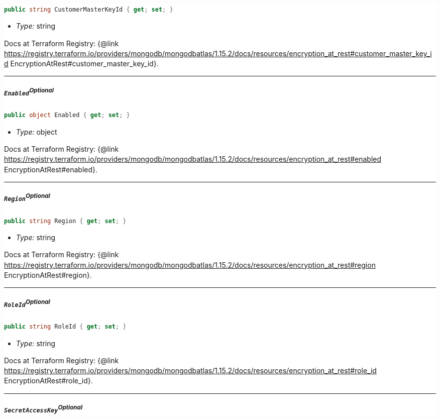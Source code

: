 ```csharp
public string CustomerMasterKeyId { get; set; }
```

- *Type:* string

Docs at Terraform Registry: {@link https://registry.terraform.io/providers/mongodb/mongodbatlas/1.15.2/docs/resources/encryption_at_rest#customer_master_key_id EncryptionAtRest#customer_master_key_id}.

---

##### `Enabled`<sup>Optional</sup> <a name="Enabled" id="@cdktf/provider-mongodbatlas.encryptionAtRest.EncryptionAtRestAwsKmsConfig.property.enabled"></a>

```csharp
public object Enabled { get; set; }
```

- *Type:* object

Docs at Terraform Registry: {@link https://registry.terraform.io/providers/mongodb/mongodbatlas/1.15.2/docs/resources/encryption_at_rest#enabled EncryptionAtRest#enabled}.

---

##### `Region`<sup>Optional</sup> <a name="Region" id="@cdktf/provider-mongodbatlas.encryptionAtRest.EncryptionAtRestAwsKmsConfig.property.region"></a>

```csharp
public string Region { get; set; }
```

- *Type:* string

Docs at Terraform Registry: {@link https://registry.terraform.io/providers/mongodb/mongodbatlas/1.15.2/docs/resources/encryption_at_rest#region EncryptionAtRest#region}.

---

##### `RoleId`<sup>Optional</sup> <a name="RoleId" id="@cdktf/provider-mongodbatlas.encryptionAtRest.EncryptionAtRestAwsKmsConfig.property.roleId"></a>

```csharp
public string RoleId { get; set; }
```

- *Type:* string

Docs at Terraform Registry: {@link https://registry.terraform.io/providers/mongodb/mongodbatlas/1.15.2/docs/resources/encryption_at_rest#role_id EncryptionAtRest#role_id}.

---

##### `SecretAccessKey`<sup>Optional</sup> <a name="SecretAccessKey" id="@cdktf/provider-mongodbatlas.encryptionAtRest.EncryptionAtRestAwsKmsConfig.property.secretAccessKey"></a>

